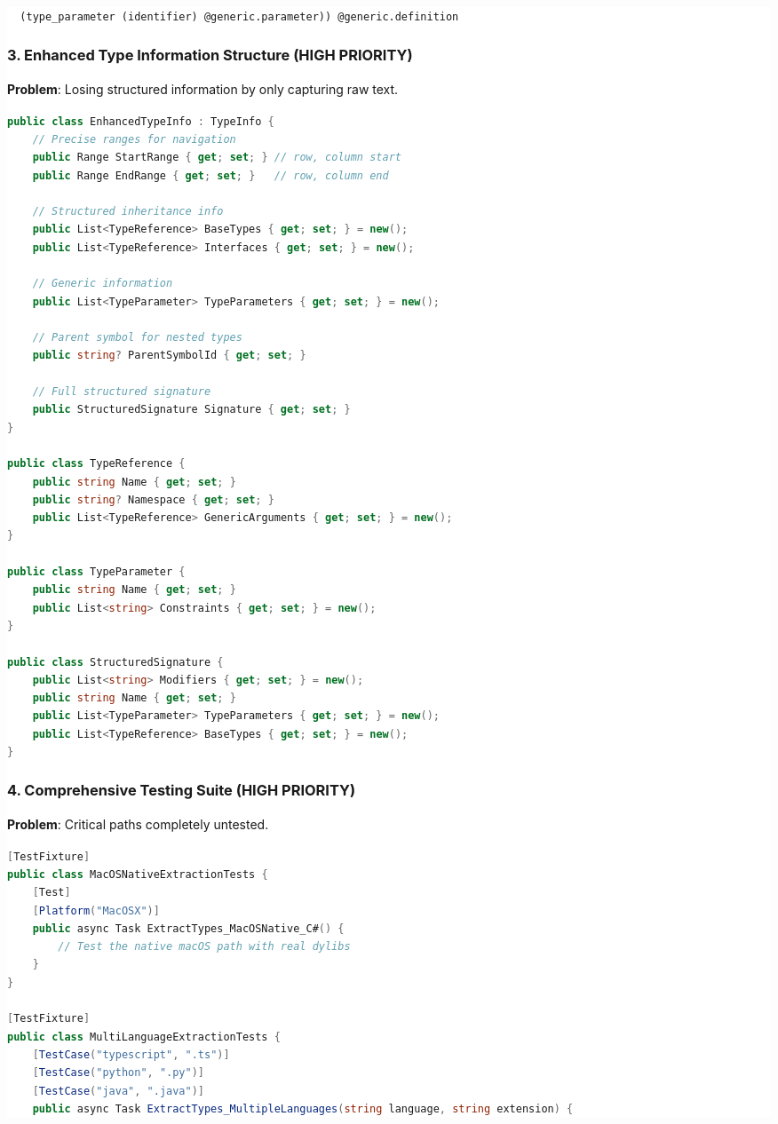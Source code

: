 ```scheme
  (type_parameter (identifier) @generic.parameter)) @generic.definition
```

### 3. Enhanced Type Information Structure (HIGH PRIORITY)
**Problem**: Losing structured information by only capturing raw text.

```csharp
public class EnhancedTypeInfo : TypeInfo {
    // Precise ranges for navigation
    public Range StartRange { get; set; } // row, column start
    public Range EndRange { get; set; }   // row, column end

    // Structured inheritance info
    public List<TypeReference> BaseTypes { get; set; } = new();
    public List<TypeReference> Interfaces { get; set; } = new();

    // Generic information
    public List<TypeParameter> TypeParameters { get; set; } = new();

    // Parent symbol for nested types
    public string? ParentSymbolId { get; set; }

    // Full structured signature
    public StructuredSignature Signature { get; set; }
}

public class TypeReference {
    public string Name { get; set; }
    public string? Namespace { get; set; }
    public List<TypeReference> GenericArguments { get; set; } = new();
}

public class TypeParameter {
    public string Name { get; set; }
    public List<string> Constraints { get; set; } = new();
}

public class StructuredSignature {
    public List<string> Modifiers { get; set; } = new();
    public string Name { get; set; }
    public List<TypeParameter> TypeParameters { get; set; } = new();
    public List<TypeReference> BaseTypes { get; set; } = new();
}
```

### 4. Comprehensive Testing Suite (HIGH PRIORITY)
**Problem**: Critical paths completely untested.

```csharp
[TestFixture]
public class MacOSNativeExtractionTests {
    [Test]
    [Platform("MacOSX")]
    public async Task ExtractTypes_MacOSNative_C#() {
        // Test the native macOS path with real dylibs
    }
}

[TestFixture]
public class MultiLanguageExtractionTests {
    [TestCase("typescript", ".ts")]
    [TestCase("python", ".py")]
    [TestCase("java", ".java")]
    public async Task ExtractTypes_MultipleLanguages(string language, string extension) {
```